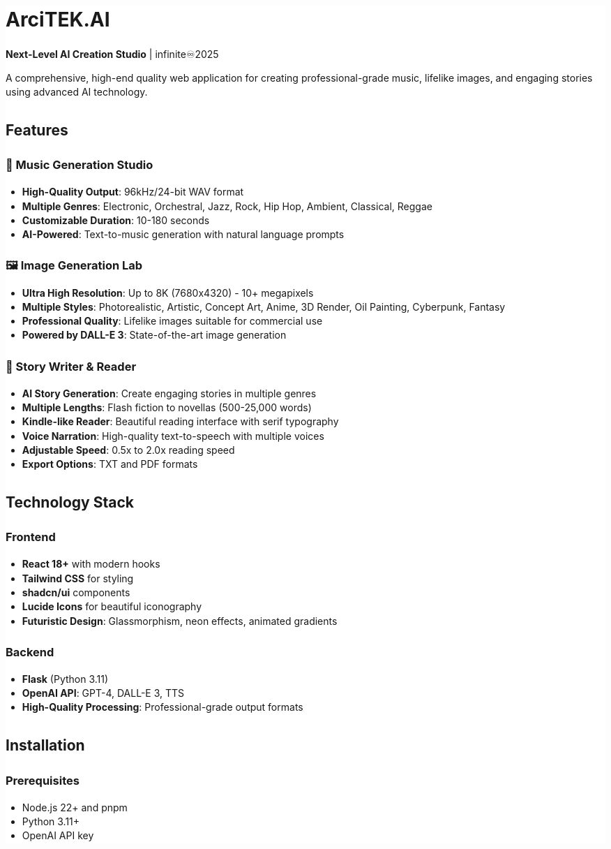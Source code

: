 # ArciTEK.AI

**Next-Level AI Creation Studio** | infinite♾2025

A comprehensive, high-end quality web application for creating professional-grade music, lifelike images, and engaging stories using advanced AI technology.

## Features

### 🎵 Music Generation Studio
- **High-Quality Output**: 96kHz/24-bit WAV format
- **Multiple Genres**: Electronic, Orchestral, Jazz, Rock, Hip Hop, Ambient, Classical, Reggae
- **Customizable Duration**: 10-180 seconds
- **AI-Powered**: Text-to-music generation with natural language prompts

### 🖼️ Image Generation Lab
- **Ultra High Resolution**: Up to 8K (7680x4320) - 10+ megapixels
- **Multiple Styles**: Photorealistic, Artistic, Concept Art, Anime, 3D Render, Oil Painting, Cyberpunk, Fantasy
- **Professional Quality**: Lifelike images suitable for commercial use
- **Powered by DALL-E 3**: State-of-the-art image generation

### 📖 Story Writer & Reader
- **AI Story Generation**: Create engaging stories in multiple genres
- **Multiple Lengths**: Flash fiction to novellas (500-25,000 words)
- **Kindle-like Reader**: Beautiful reading interface with serif typography
- **Voice Narration**: High-quality text-to-speech with multiple voices
- **Adjustable Speed**: 0.5x to 2.0x reading speed
- **Export Options**: TXT and PDF formats

## Technology Stack

### Frontend
- **React 18+** with modern hooks
- **Tailwind CSS** for styling
- **shadcn/ui** components
- **Lucide Icons** for beautiful iconography
- **Futuristic Design**: Glassmorphism, neon effects, animated gradients

### Backend
- **Flask** (Python 3.11)
- **OpenAI API**: GPT-4, DALL-E 3, TTS
- **High-Quality Processing**: Professional-grade output formats

## Installation

### Prerequisites
- Node.js 22+ and pnpm
- Python 3.11+
- OpenAI API key
